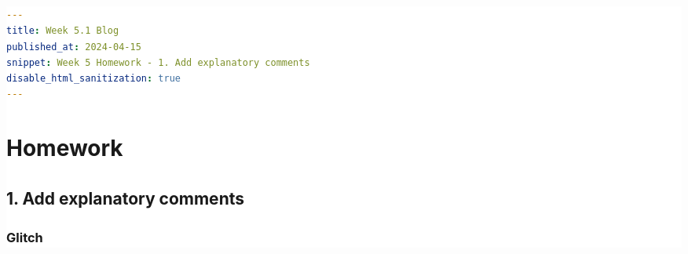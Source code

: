 ```yaml
---
title: Week 5.1 Blog
published_at: 2024-04-15
snippet: Week 5 Homework - 1. Add explanatory comments
disable_html_sanitization: true
---
```


# Homework

## 1. Add explanatory comments

### Glitch

<canvas id="glitch_self_portrait"></canvas>

<script type="module">

   const cnv = document.getElementById (`glitch_self_portrait`)
   cnv.width = cnv.parentNode.scrollWidth
   cnv.height = cnv.width * 9 / 16
   cnv.style.backgroundColor = `deeppink`

   const ctx = cnv.getContext (`2d`)

   let img_data

   const draw = i => ctx.drawImage (i, 0, 0, cnv.width, cnv.height)

   const img = new Image ()
   img.onload = () => {
      cnv.height = cnv.width * (img.height / img.width)
      draw (img)
      img_data = cnv.toDataURL ("image/jpeg")
      add_glitch ()
   }
   img.src = `/w05/glitch.JPG`

   const rand_int = max => Math.floor (Math.random () * max)

   const glitchify = (data, chunk_max, repeats) => {
      const chunk_size = rand_int (chunk_max / 4) * 4
      const i = rand_int (data.length - 24 - chunk_size) + 24
      const front = data.slice (0, i)
      const back = data.slice (i + chunk_size, data.length)
      const result = front + back
      return repeats == 0 ? result : glitchify (result, chunk_max, repeats - 1)
   }

   const glitch_arr = []

   const add_glitch = () => {
      const i = new Image ()
      i.onload = () => {
         glitch_arr.push (i)
         if (glitch_arr.length < 12) add_glitch ()
         else draw_frame ()
      }
      i.src = glitchify (img_data, 96, 6)
   }
